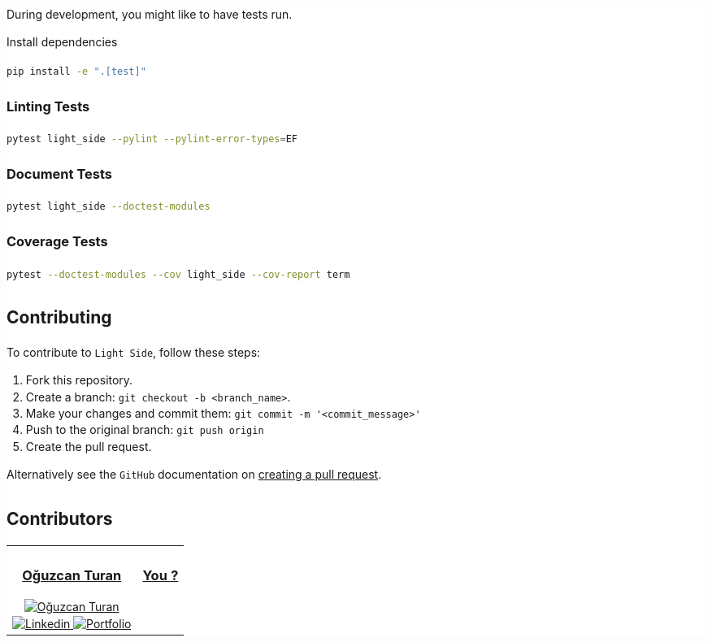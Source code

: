 During development, you might like to have tests run.

Install dependencies

```bash
pip install -e ".[test]"
```

### Linting Tests

```bash
pytest light_side --pylint --pylint-error-types=EF
```

### Document Tests

```bash
pytest light_side --doctest-modules
```

### Coverage Tests

```bash
pytest --doctest-modules --cov light_side --cov-report term
```


## Contributing

To contribute to `Light Side`, follow these steps:

1. Fork this repository.
2. Create a branch: `git checkout -b <branch_name>`.
3. Make your changes and commit them: `git commit -m '<commit_message>'`
4. Push to the original branch: `git push origin`
5. Create the pull request.

Alternatively see the `GitHub` documentation on [creating a pull request](https://help.github.com/en/github/collaborating-with-issues-and-pull-requests/creating-a-pull-request).


## Contributors

<table style="width:100%">
    <tr>
        <td align="center">
            <a href="https://github.com/canturan10">
                <h3>
                    Oğuzcan Turan
                </h3>
                <img src="https://avatars0.githubusercontent.com/u/34894012?s=460&u=722268bba03389384f9d673d3920abacf12a6ea6&v=4&s=200"
                    width="200px;" alt="Oğuzcan Turan" /><br>
                <a href="https://www.linkedin.com/in/canturan10/">
                    <img src="https://img.shields.io/badge/-LinkedIn-blue?style=flat&logo=Linkedin&logoColor=white"
                        width="75px;" alt="Linkedin" />
                </a>
                <a href="https://canturan10.github.io/">
                    <img src="https://img.shields.io/badge/-Portfolio-lightgrey?style=flat&logo=opera&logoColor=white"
                        width="75px;" alt="Portfolio" />
                </a>
            </a>
        </td>
        <td align="center">
            <a href="https://github.com/canturan10">
                <h3>
                    You ?
